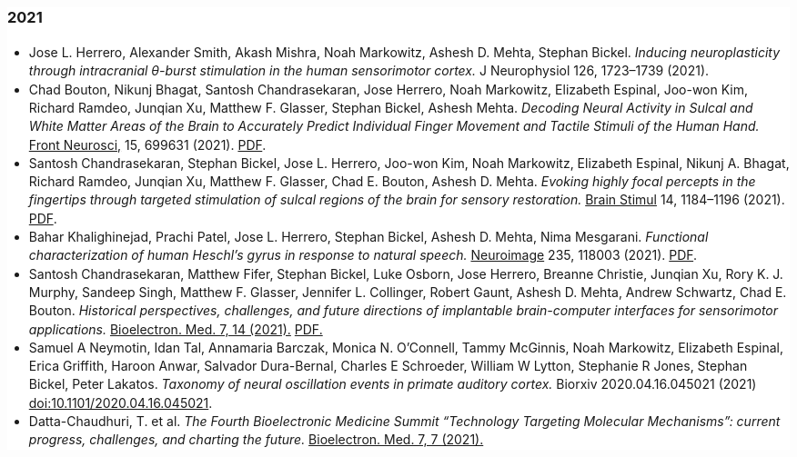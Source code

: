 ### 2021
<ul>
  <li>
    Jose L. Herrero, Alexander Smith, Akash Mishra, Noah Markowitz, Ashesh D. Mehta, Stephan Bickel. 
    <em>Inducing neuroplasticity through intracranial θ-burst stimulation in the human sensorimotor cortex.</em> 
    J Neurophysiol 126, 1723–1739 (2021).
  </li>
  <li>
    Chad Bouton, Nikunj Bhagat, Santosh Chandrasekaran, Jose Herrero, Noah Markowitz, Elizabeth Espinal, Joo-won Kim, Richard Ramdeo, Junqian Xu, Matthew F. Glasser, Stephan Bickel, Ashesh Mehta. 
    <em>Decoding Neural Activity in Sulcal and White Matter Areas of the Brain to Accurately Predict Individual Finger Movement and Tactile Stimuli of the Human Hand.</em> 
    <a href="https://pmc.ncbi.nlm.nih.gov/articles/PMC8782667/" target="_blank">Front Neurosci,</a> 15, 699631 (2021).
     <a href="{{ site.url }}{{ site.baseurl }}/downloads/herrero-et-al-2021-inducing-neuroplasticity-through-intracranial-θ-burst-stimulation-in-the-human-sensorimotor-cortex.pdf" target="_blank">PDF</a>.
  </li>
  <li>
    Santosh Chandrasekaran, Stephan Bickel, Jose L. Herrero, Joo-won Kim, Noah Markowitz, Elizabeth Espinal, Nikunj A. Bhagat, Richard Ramdeo, Junqian Xu, Matthew F. Glasser, Chad E. Bouton, Ashesh D. Mehta. 
    <em>Evoking highly focal percepts in the fingertips through targeted stimulation of sulcal regions of the brain for sensory restoration.</em> 
    <a href="https://pubmed.ncbi.nlm.nih.gov/34358704/" target="_blank">Brain Stimul</a> 14, 1184–1196 (2021).
    <a href="{{ site.url }}{{ site.baseurl }}/downloads/Chandrasekaran2021.pdf" target="_blank">PDF</a>.
  </li>
  <li>
    Bahar Khalighinejad, Prachi Patel, Jose L. Herrero, Stephan Bickel, Ashesh D. Mehta, Nima Mesgarani. 
    <em>Functional characterization of human Heschl’s gyrus in response to natural speech.</em> 
    <a href="https://pmc.ncbi.nlm.nih.gov/articles/PMC8608271/" target="_blank">Neuroimage</a>  235, 118003 (2021).
    <a href="{{ site.url }}{{ site.baseurl }}/downloads/2021doi10.1016.pdf" target="_blank">PDF</a>.
  </li>
  <li>
    Santosh Chandrasekaran, Matthew Fifer, Stephan Bickel, Luke Osborn, Jose Herrero, Breanne Christie, Junqian Xu, Rory K. J. Murphy, Sandeep Singh, Matthew F. Glasser, Jennifer L. Collinger, Robert Gaunt, Ashesh D. Mehta, Andrew Schwartz, Chad E. Bouton. 
    <em>Historical perspectives, challenges, and future directions of implantable brain-computer interfaces for sensorimotor applications.</em> 
     <a href="https://pmc.ncbi.nlm.nih.gov/articles/PMC8456563/" target="_blank">Bioelectron. Med. 7, 14 (2021).</a>
     <a href="{{ site.url }}{{ site.baseurl }}/downloads/42234_2021_Article_76.pdf" target="_blank">PDF.</a>
  </li>
  <li>
    Samuel A Neymotin, Idan Tal, Annamaria Barczak, Monica N. O’Connell, Tammy McGinnis, Noah Markowitz, Elizabeth Espinal, Erica Griffith, Haroon Anwar, Salvador Dura-Bernal, Charles E Schroeder, William W Lytton, Stephanie R Jones, Stephan Bickel, Peter Lakatos. 
    <em>Taxonomy of neural oscillation events in primate auditory cortex.</em> 
    Biorxiv 2020.04.16.045021 (2021) <a href="https://doi.org/10.1101/2020.04.16.045021" target="_blank">doi:10.1101/2020.04.16.045021</a>.
  </li>
  <li>
    Datta-Chaudhuri, T. et al. 
      <em>The Fourth Bioelectronic Medicine Summit “Technology Targeting Molecular Mechanisms”: current progress, challenges, and charting the future.</em> 
      <a href="https://pmc.ncbi.nlm.nih.gov/articles/PMC8142479/" target="_blank">Bioelectron. Med. 7, 7 (2021).</a>
  </li>